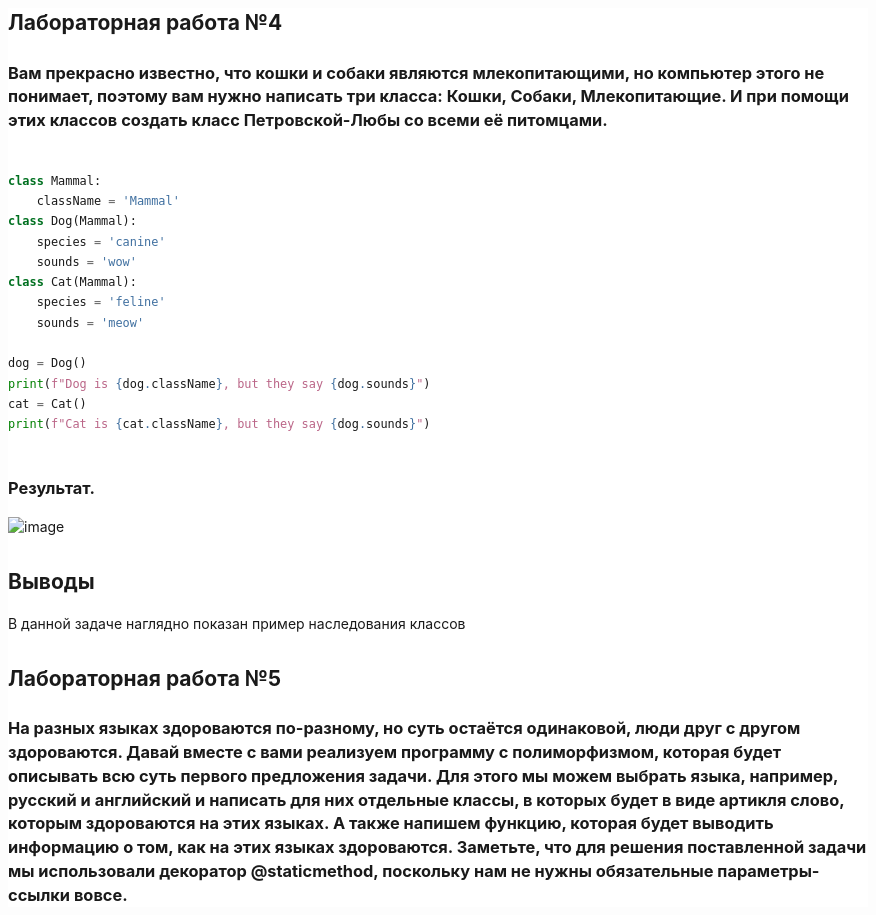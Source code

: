   
## Лабораторная работа №4
### Вам прекрасно известно, что кошки и собаки являются млекопитающими, но компьютер этого не понимает, поэтому вам нужно написать три класса: Кошки, Собаки, Млекопитающие. И при помощи этих классов создать класс Петровской-Любы со всеми её питомцами.


```python

class Mammal:
    className = 'Mammal'
class Dog(Mammal):
    species = 'canine'
    sounds = 'wow'
class Cat(Mammal):
    species = 'feline'
    sounds = 'meow'

dog = Dog()
print(f"Dog is {dog.className}, but they say {dog.sounds}")
cat = Cat()
print(f"Cat is {cat.className}, but they say {dog.sounds}")



```
### Результат.

![image](https://github.com/user-attachments/assets/590f878d-d4c7-4552-98d8-6eb9bf922197)

## Выводы
В данной задаче наглядно показан пример наследования классов


## Лабораторная работа №5
### На разных языках здороваются по-разному, но суть остаётся одинаковой, люди друг с другом здороваются. Давай вместе с вами реализуем программу с полиморфизмом, которая будет описывать всю суть первого предложения задачи. Для этого мы можем выбрать языка, например, русский и английский и написать для них отдельные классы, в которых будет в виде артикля слово, которым здороваются на этих языках. А также напишем функцию, которая будет выводить информацию о том, как на этих языках здороваются. Заметьте, что для решения поставленной задачи мы использовали декоратор @staticmethod, поскольку нам не нужны обязательные параметры-ссылки вовсе.
